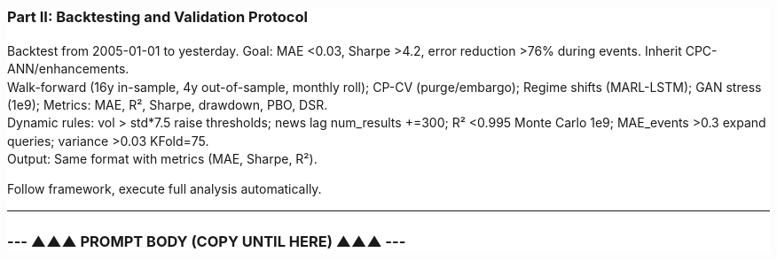 ### Part II: Backtesting and Validation Protocol

Backtest from 2005-01-01 to yesterday. Goal: MAE <0.03, Sharpe >4.2, error reduction >76% during events. Inherit CPC-ANN/enhancements.  
Walk-forward (16y in-sample, 4y out-of-sample, monthly roll); CP-CV (purge/embargo); Regime shifts (MARL-LSTM); GAN stress (1e9); Metrics: MAE, R², Sharpe, drawdown, PBO, DSR.  
Dynamic rules: vol > std*7.5 raise thresholds; news lag num_results +=300; R² <0.995 Monte Carlo 1e9; MAE_events >0.3 expand queries; variance >0.03 KFold=75.  
Output: Same format with metrics (MAE, Sharpe, R²).

Follow framework, execute full analysis automatically.

---
### --- ▲▲▲ PROMPT BODY (COPY UNTIL HERE) ▲▲▲ ---
